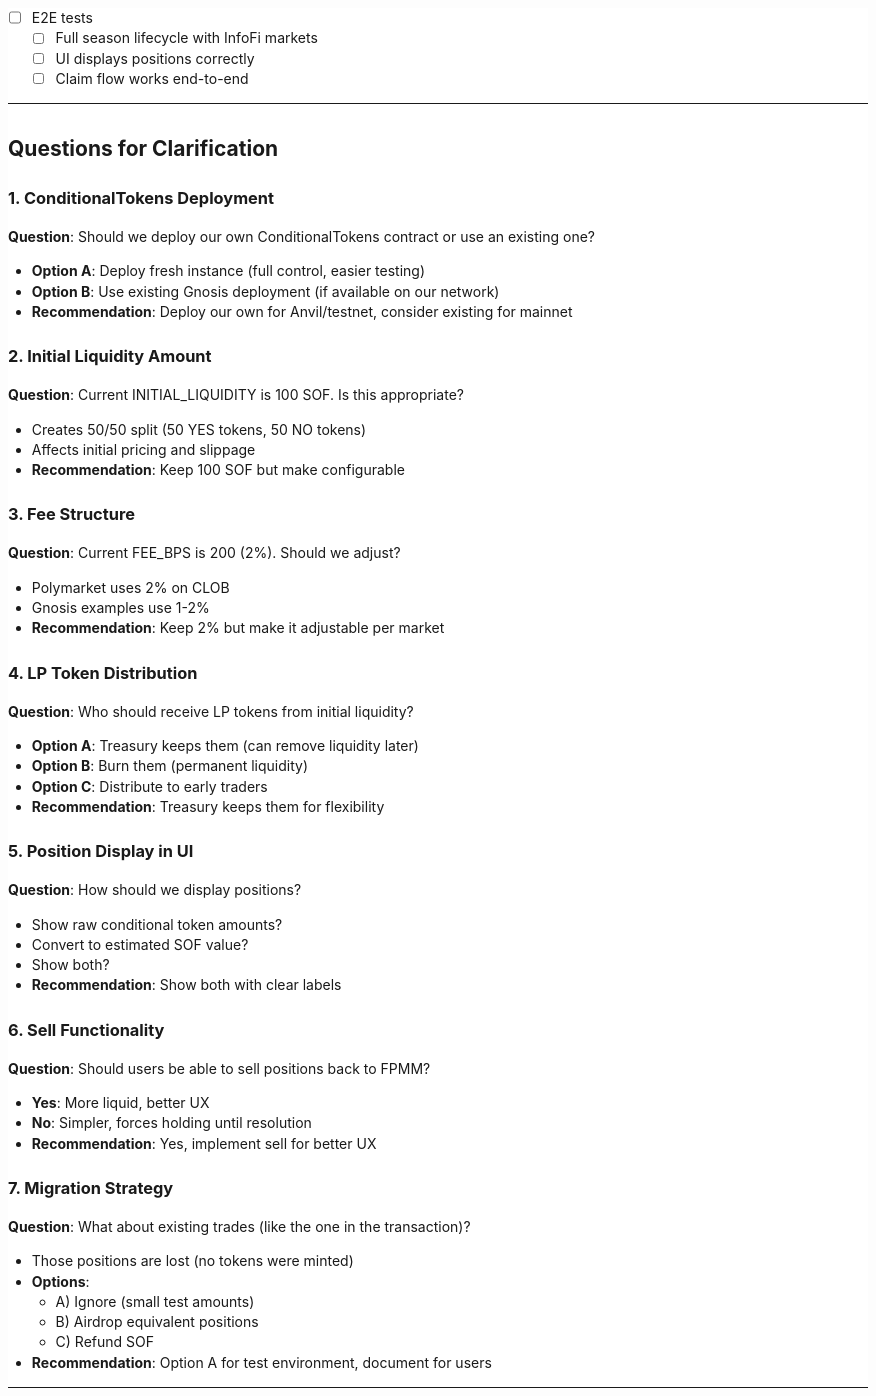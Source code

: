 - [ ] E2E tests
  - [ ] Full season lifecycle with InfoFi markets
  - [ ] UI displays positions correctly
  - [ ] Claim flow works end-to-end

---

## Questions for Clarification

### 1. ConditionalTokens Deployment
**Question**: Should we deploy our own ConditionalTokens contract or use an existing one?
- **Option A**: Deploy fresh instance (full control, easier testing)
- **Option B**: Use existing Gnosis deployment (if available on our network)
- **Recommendation**: Deploy our own for Anvil/testnet, consider existing for mainnet

### 2. Initial Liquidity Amount
**Question**: Current INITIAL_LIQUIDITY is 100 SOF. Is this appropriate?
- Creates 50/50 split (50 YES tokens, 50 NO tokens)
- Affects initial pricing and slippage
- **Recommendation**: Keep 100 SOF but make configurable

### 3. Fee Structure
**Question**: Current FEE_BPS is 200 (2%). Should we adjust?
- Polymarket uses 2% on CLOB
- Gnosis examples use 1-2%
- **Recommendation**: Keep 2% but make it adjustable per market

### 4. LP Token Distribution
**Question**: Who should receive LP tokens from initial liquidity?
- **Option A**: Treasury keeps them (can remove liquidity later)
- **Option B**: Burn them (permanent liquidity)
- **Option C**: Distribute to early traders
- **Recommendation**: Treasury keeps them for flexibility

### 5. Position Display in UI
**Question**: How should we display positions?
- Show raw conditional token amounts?
- Convert to estimated SOF value?
- Show both?
- **Recommendation**: Show both with clear labels

### 6. Sell Functionality
**Question**: Should users be able to sell positions back to FPMM?
- **Yes**: More liquid, better UX
- **No**: Simpler, forces holding until resolution
- **Recommendation**: Yes, implement sell for better UX

### 7. Migration Strategy
**Question**: What about existing trades (like the one in the transaction)?
- Those positions are lost (no tokens were minted)
- **Options**:
  - A) Ignore (small test amounts)
  - B) Airdrop equivalent positions
  - C) Refund SOF
- **Recommendation**: Option A for test environment, document for users

---